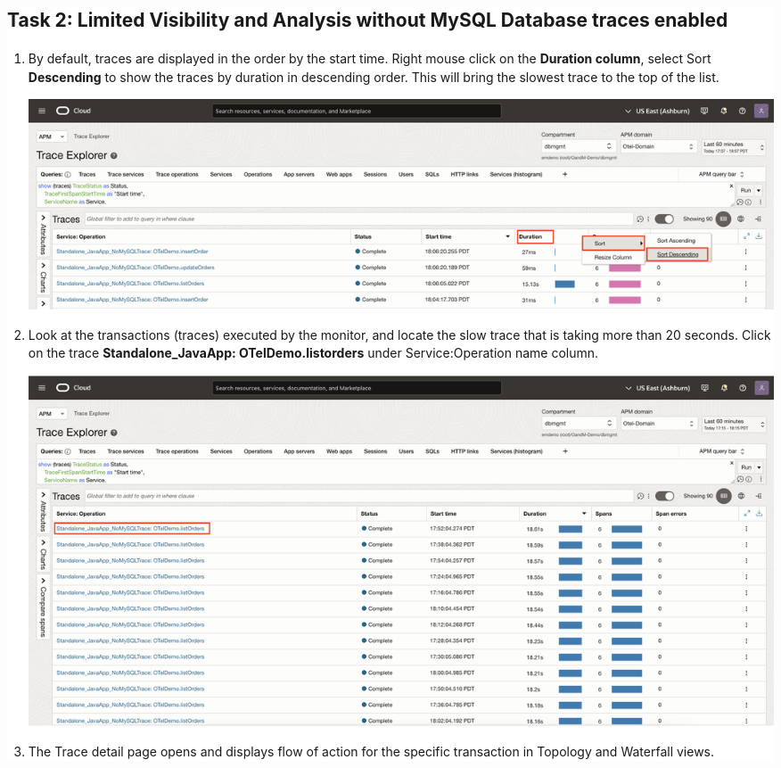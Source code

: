 ## Task 2: Limited Visibility and Analysis without MySQL Database traces enabled

1. By default, traces are displayed in the order by the start time. Right mouse click on the **Duration column**, select Sort **Descending** to show the traces by duration in descending order. This will bring the slowest trace to the top of the list.

     ![Database Management Overview](./images/sort-descending.png " ")

2. Look at the transactions (traces) executed by the monitor, and locate the slow trace that is taking more than 20 seconds. Click on the trace **Standalone_JavaApp: OTelDemo.listorders** under Service:Operation name column.

     ![Database Management Overview](./images/sort-descending-overview.png " ")

3. The Trace detail page opens and displays flow of action for the specific transaction in Topology and Waterfall views.
